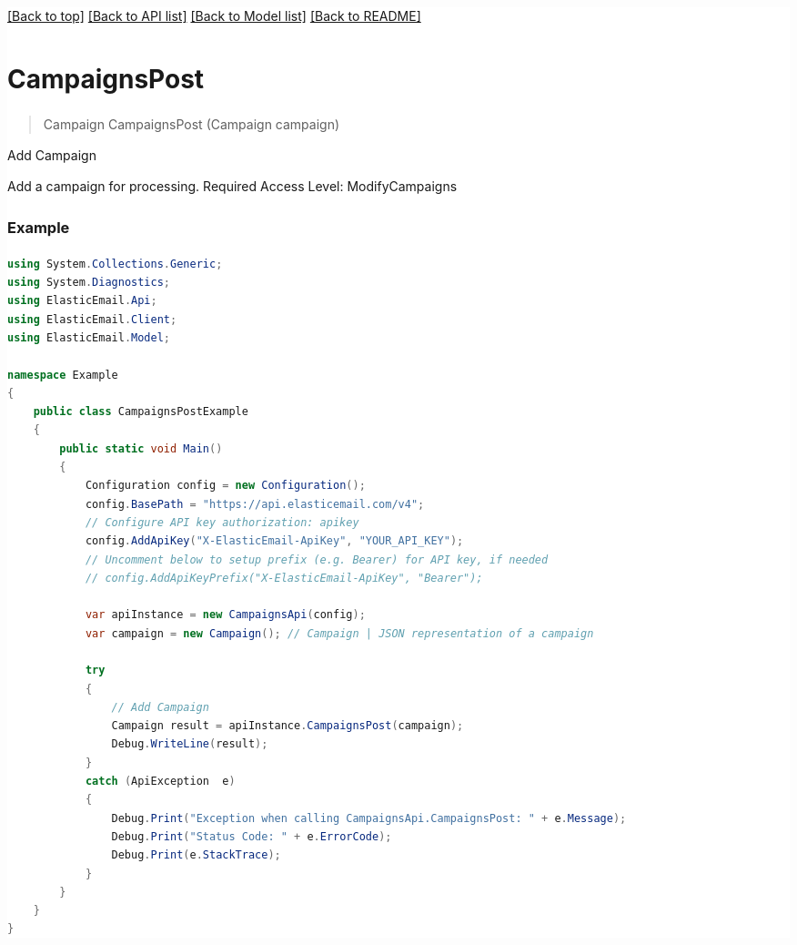 [[Back to top]](#) [[Back to API list]](../README.md#documentation-for-api-endpoints) [[Back to Model list]](../README.md#documentation-for-models) [[Back to README]](../README.md)

<a name="campaignspost"></a>
# **CampaignsPost**
> Campaign CampaignsPost (Campaign campaign)

Add Campaign

Add a campaign for processing. Required Access Level: ModifyCampaigns

### Example
```csharp
using System.Collections.Generic;
using System.Diagnostics;
using ElasticEmail.Api;
using ElasticEmail.Client;
using ElasticEmail.Model;

namespace Example
{
    public class CampaignsPostExample
    {
        public static void Main()
        {
            Configuration config = new Configuration();
            config.BasePath = "https://api.elasticemail.com/v4";
            // Configure API key authorization: apikey
            config.AddApiKey("X-ElasticEmail-ApiKey", "YOUR_API_KEY");
            // Uncomment below to setup prefix (e.g. Bearer) for API key, if needed
            // config.AddApiKeyPrefix("X-ElasticEmail-ApiKey", "Bearer");

            var apiInstance = new CampaignsApi(config);
            var campaign = new Campaign(); // Campaign | JSON representation of a campaign

            try
            {
                // Add Campaign
                Campaign result = apiInstance.CampaignsPost(campaign);
                Debug.WriteLine(result);
            }
            catch (ApiException  e)
            {
                Debug.Print("Exception when calling CampaignsApi.CampaignsPost: " + e.Message);
                Debug.Print("Status Code: " + e.ErrorCode);
                Debug.Print(e.StackTrace);
            }
        }
    }
}
```
